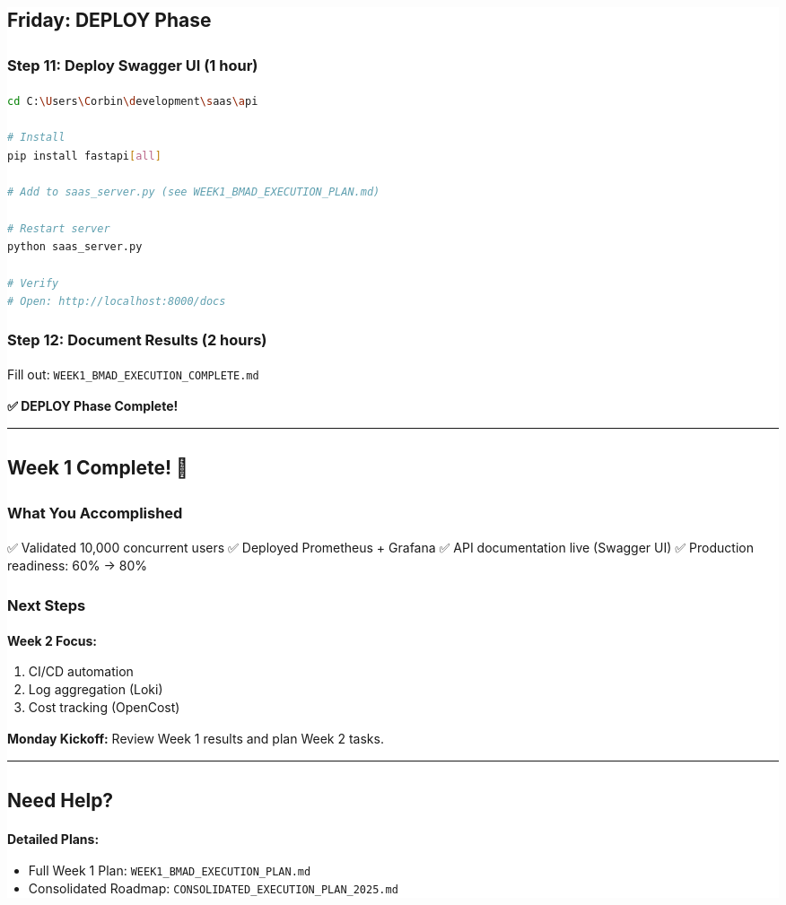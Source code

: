 
## Friday: DEPLOY Phase

### Step 11: Deploy Swagger UI (1 hour)

```bash
cd C:\Users\Corbin\development\saas\api

# Install
pip install fastapi[all]

# Add to saas_server.py (see WEEK1_BMAD_EXECUTION_PLAN.md)

# Restart server
python saas_server.py

# Verify
# Open: http://localhost:8000/docs
```

### Step 12: Document Results (2 hours)

Fill out: `WEEK1_BMAD_EXECUTION_COMPLETE.md`

**✅ DEPLOY Phase Complete!**

---

## Week 1 Complete! 🎉

### What You Accomplished

✅ Validated 10,000 concurrent users
✅ Deployed Prometheus + Grafana
✅ API documentation live (Swagger UI)
✅ Production readiness: 60% → 80%

### Next Steps

**Week 2 Focus:**
1. CI/CD automation
2. Log aggregation (Loki)
3. Cost tracking (OpenCost)

**Monday Kickoff:**
Review Week 1 results and plan Week 2 tasks.

---

## Need Help?

**Detailed Plans:**
- Full Week 1 Plan: `WEEK1_BMAD_EXECUTION_PLAN.md`
- Consolidated Roadmap: `CONSOLIDATED_EXECUTION_PLAN_2025.md`
